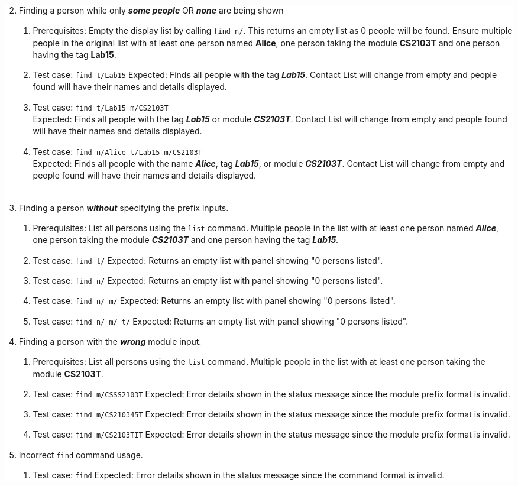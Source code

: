 2. Finding a person while only ***some people*** OR ***none*** are being shown

   1. Prerequisites: Empty the display list by calling `find n/`. This returns an empty list as 0 people will be found. 
   Ensure multiple people in the original list with at least one person named **Alice**, one person taking the module 
   **CS2103T** and one person having the tag **Lab15**. <br>
   
   2. Test case: `find t/Lab15`
      Expected: Finds all people with the tag ***Lab15***. Contact List will change from empty and people found will have their names and details displayed. <br>
   
   3. Test case: `find t/Lab15 m/CS2103T` <br>
      Expected: Finds all people with the tag ***Lab15*** or module ***CS2103T***. Contact List will change from empty and people found will have their names
      and details displayed. <br>
   
   4. Test case: `find n/Alice t/Lab15 m/CS2103T` <br>
         Expected: Finds all people with the name ***Alice***, tag ***Lab15***, or module ***CS2103T***. Contact List will change from empty and people found will have their names
         and details displayed. <br><br>
   
3. Finding a person ***without*** specifying the prefix inputs. <br>

   1. Prerequisites: List all persons using the `list` command. Multiple people in the list with at least one person
      named ***Alice***, one person taking the module ***CS2103T*** and one person having the tag ***Lab15***. <br>

   2. Test case: `find t/`
      Expected: Returns an empty list with panel showing "0 persons listed". <br>
   
   3. Test case: `find n/`
         Expected: Returns an empty list with panel showing "0 persons listed". <br>
   
   4. Test case: `find n/ m/`
         Expected: Returns an empty list with panel showing "0 persons listed". <br>
   
   5. Test case: `find n/ m/ t/`
         Expected: Returns an empty list with panel showing "0 persons listed". <br>
   
4. Finding a person with the ***wrong*** module input. <br>

   1. Prerequisites: List all persons using the `list` command. Multiple people in the list with at least 
   one person taking the module **CS2103T**. <br>

   2. Test case: `find m/CSSS2103T`
      Expected: Error details shown in the status message since the module prefix format is invalid.
   
   3. Test case: `find m/CS210345T`
      Expected: Error details shown in the status message since the module prefix format is invalid.
   
   4. Test case: `find m/CS2103TIT`
      Expected: Error details shown in the status message since the module prefix format is invalid.

5. Incorrect `find` command usage. <br>

   1. Test case: `find`
      Expected: Error details shown in the status message since the command format is invalid.
   